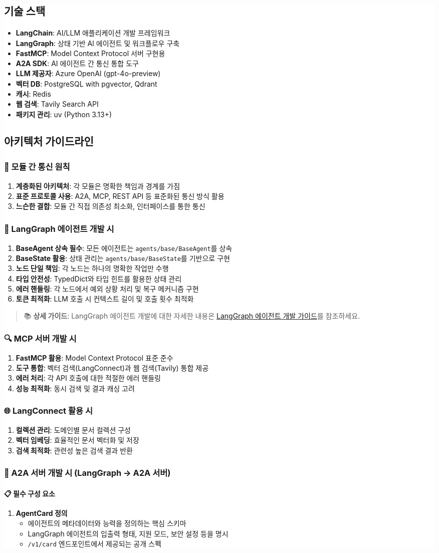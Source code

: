 ## 기술 스택

- **LangChain**: AI/LLM 애플리케이션 개발 프레임워크
- **LangGraph**: 상태 기반 AI 에이전트 및 워크플로우 구축
- **FastMCP**: Model Context Protocol 서버 구현용
- **A2A SDK**: AI 에이전트 간 통신 통합 도구
- **LLM 제공자**: Azure OpenAI (gpt-4o-preview)
- **벡터 DB**: PostgreSQL with pgvector, Qdrant
- **캐시**: Redis
- **웹 검색**: Tavily Search API
- **패키지 관리**: uv (Python 3.13+)

## 아키텍처 가이드라인

### 🔗 모듈 간 통신 원칙

1. **계층화된 아키텍처**: 각 모듈은 명확한 책임과 경계를 가짐
2. **표준 프로토콜 사용**: A2A, MCP, REST API 등 표준화된 통신 방식 활용
3. **느슨한 결합**: 모듈 간 직접 의존성 최소화, 인터페이스를 통한 통신

### 🤖 LangGraph 에이전트 개발 시

1. **BaseAgent 상속 필수**: 모든 에이전트는 `agents/base/BaseAgent`를 상속
2. **BaseState 활용**: 상태 관리는 `agents/base/BaseState`를 기반으로 구현
3. **노드 단일 책임**: 각 노드는 하나의 명확한 작업만 수행
4. **타입 안전성**: TypedDict와 타입 힌트를 활용한 상태 관리
5. **에러 핸들링**: 각 노드에서 예외 상황 처리 및 복구 메커니즘 구현
6. **토큰 최적화**: LLM 호출 시 컨텍스트 길이 및 호출 횟수 최적화

> 📚 **상세 가이드**: LangGraph 에이전트 개발에 대한 자세한 내용은 [LangGraph 에이전트 개발 가이드](/docs/langgraph-agent-development-guide.md)를 참조하세요.

### 🔍 MCP 서버 개발 시

1. **FastMCP 활용**: Model Context Protocol 표준 준수
2. **도구 통합**: 벡터 검색(LangConnect)과 웹 검색(Tavily) 통합 제공
3. **에러 처리**: 각 API 호출에 대한 적절한 에러 핸들링
4. **성능 최적화**: 동시 검색 및 결과 캐싱 고려

### 🌐 LangConnect 활용 시

1. **컬렉션 관리**: 도메인별 문서 컬렉션 구성
2. **벡터 임베딩**: 효율적인 문서 벡터화 및 저장
3. **검색 최적화**: 관련성 높은 검색 결과 반환

### 🚀 A2A 서버 개발 시 (LangGraph → A2A 서버)

#### 📋 필수 구성 요소

1. **AgentCard 정의**
   - 에이전트의 메타데이터와 능력을 정의하는 핵심 스키마
   - LangGraph 에이전트의 입출력 형태, 지원 모드, 보안 설정 등을 명시
   - `/v1/card` 엔드포인트에서 제공되는 공개 스펙
